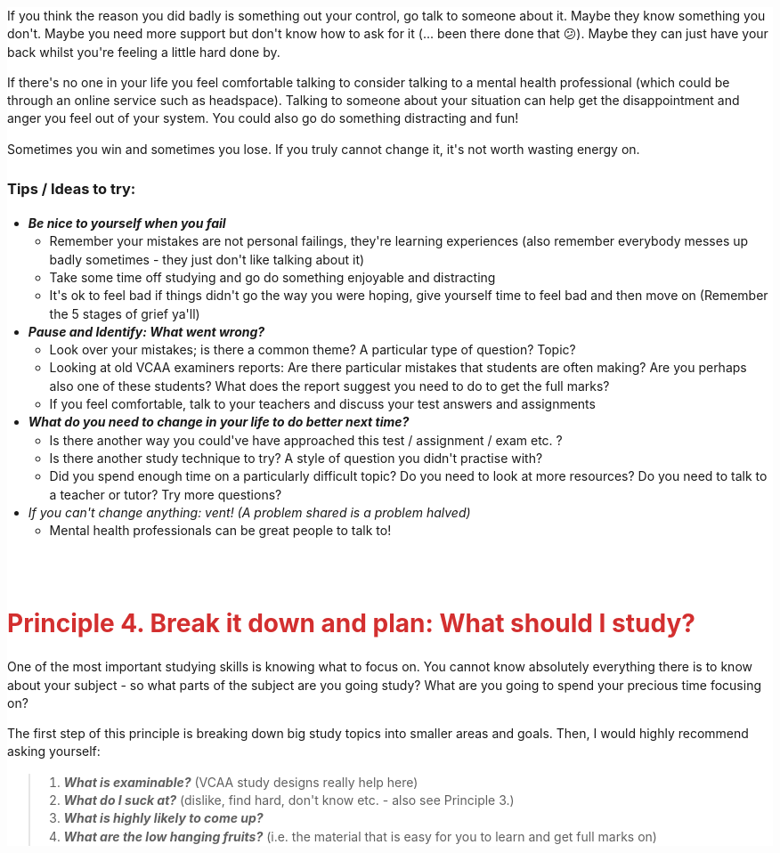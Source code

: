 If you think the reason you did badly is something out your control, go talk to someone about it.  Maybe they know something you don't. Maybe you need more support but don't know how to ask for it (... been there done that 😕). Maybe they can just have your back whilst you're feeling a little hard done by. 

If there's no one in your life you feel comfortable talking to consider talking to a mental health professional (which could be through an online service such as headspace). Talking to someone about your situation can help get the disappointment and anger you feel out of your system. You could also go do something distracting and fun! 

Sometimes you win and sometimes you lose. If you truly cannot change it, it's not worth wasting energy on.

### **Tips / Ideas to try:** 

- __*Be nice to yourself when you fail*__
    - Remember your mistakes are not personal failings, they're learning experiences (also remember everybody messes up badly sometimes - they just don't like talking about it)
    - Take some time off studying and go do something enjoyable and distracting
    - It's ok to feel bad if things didn't go the way you were hoping, give yourself time to feel bad and then move on (Remember the 5 stages of grief ya'll)
- __*Pause and Identify: What went wrong?*__
    - Look over your mistakes; is there a common theme? A particular type of question? Topic?
    - Looking at old VCAA examiners reports: Are there particular mistakes that students are often making? Are you perhaps also one of these students? What does the report suggest you need to do to get the full marks?
    - If you feel comfortable, talk to your teachers and discuss your test answers and assignments
- __*What do you need to change in your life to do better next time?*__
    - Is there another way you could've have approached this test / assignment / exam etc. ?
    - Is there another study technique to try? A style of question you didn't practise with?
    - Did you spend enough time on a particularly difficult topic? Do you need to look at more resources? Do you need to talk to a teacher or tutor? Try more questions?
- *If you can't change anything: vent! (A problem shared is a problem halved)*
    - Mental health professionals can be great people to talk to!

<p>&nbsp;</p>

# <span style="color:#D32F2F"> Principle 4. Break it down and plan: What should I study? </span>

One of the most important studying skills is knowing what to focus on. You cannot know absolutely everything there is to know about your subject - so what parts of the subject are you going study? What are you going to spend your precious time focusing on?

The first step of this principle is breaking down big study topics into smaller areas and goals. Then, I would highly recommend asking yourself:

>
>1. ***What is examinable?*** (VCAA study designs really help here) 
>2. ***What do I suck at?*** (dislike, find hard, don't know etc. - also see Principle 3.)
>3. ***What is highly likely to come up?*** 
> 4. ***What are the low hanging fruits?*** (i.e. the material that is easy for you to learn and get full marks on)
>
